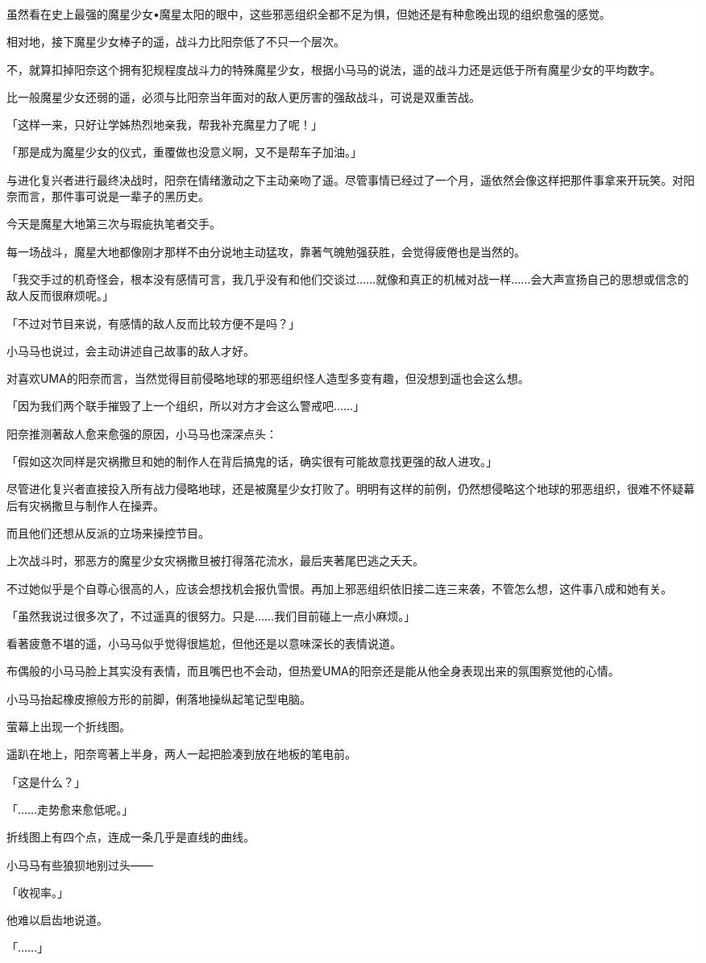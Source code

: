 虽然看在史上最强的魔星少女•魔星太阳的眼中，这些邪恶组织全都不足为惧，但她还是有种愈晚出现的组织愈强的感觉。

相对地，接下魔星少女棒子的遥，战斗力比阳奈低了不只一个层次。

不，就算扣掉阳奈这个拥有犯规程度战斗力的特殊魔星少女，根据小马马的说法，遥的战斗力还是远低于所有魔星少女的平均数字。

比一般魔星少女还弱的遥，必须与比阳奈当年面对的敌人更厉害的强敌战斗，可说是双重苦战。

「这样一来，只好让学姊热烈地亲我，帮我补充魔星力了呢！」

「那是成为魔星少女的仪式，重覆做也没意义啊，又不是帮车子加油。」

与进化复兴者进行最终决战时，阳奈在情绪激动之下主动亲吻了遥。尽管事情已经过了一个月，遥依然会像这样把那件事拿来开玩笑。对阳奈而言，那件事可说是一辈子的黑历史。

今天是魔星大地第三次与瑕疵执笔者交手。

每一场战斗，魔星大地都像刚才那样不由分说地主动猛攻，靠著气魄勉强获胜，会觉得疲倦也是当然的。

「我交手过的机奇怪会，根本没有感情可言，我几乎没有和他们交谈过……就像和真正的机械对战一样……会大声宣扬自己的思想或信念的敌人反而很麻烦呢。」

「不过对节目来说，有感情的敌人反而比较方便不是吗？」

小马马也说过，会主动讲述自己故事的敌人才好。

对喜欢UMA的阳奈而言，当然觉得目前侵略地球的邪恶组织怪人造型多变有趣，但没想到遥也会这么想。

「因为我们两个联手摧毁了上一个组织，所以对方才会这么警戒吧……」

阳奈推测著敌人愈来愈强的原因，小马马也深深点头：

「假如这次同样是灾祸撒旦和她的制作人在背后搞鬼的话，确实很有可能故意找更强的敌人进攻。」

尽管进化复兴者直接投入所有战力侵略地球，还是被魔星少女打败了。明明有这样的前例，仍然想侵略这个地球的邪恶组织，很难不怀疑幕后有灾祸撒旦与制作人在操弄。

而且他们还想从反派的立场来操控节目。

上次战斗时，邪恶方的魔星少女灾祸撒旦被打得落花流水，最后夹著尾巴逃之夭夭。

不过她似乎是个自尊心很高的人，应该会想找机会报仇雪恨。再加上邪恶组织依旧接二连三来袭，不管怎么想，这件事八成和她有关。

「虽然我说过很多次了，不过遥真的很努力。只是……我们目前碰上一点小麻烦。」

看著疲惫不堪的遥，小马马似乎觉得很尴尬，但他还是以意味深长的表情说道。

布偶般的小马马脸上其实没有表情，而且嘴巴也不会动，但热爱UMA的阳奈还是能从他全身表现出来的氛围察觉他的心情。

小马马抬起橡皮擦般方形的前脚，俐落地操纵起笔记型电脑。

萤幕上出现一个折线图。

遥趴在地上，阳奈弯著上半身，两人一起把脸凑到放在地板的笔电前。

「这是什么？」

「……走势愈来愈低呢。」

折线图上有四个点，连成一条几乎是直线的曲线。

小马马有些狼狈地别过头——

「收视率。」

他难以启齿地说道。

「……」
